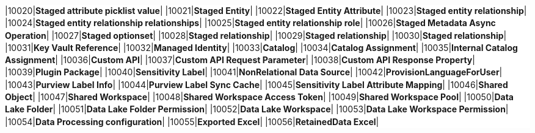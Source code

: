 |10020|**Staged attribute picklist value**|
|10021|**Staged Entity**|
|10022|**Staged Entity Attribute**|
|10023|**Staged entity relationship**|
|10024|**Staged entity relationship relationships**|
|10025|**Staged entity relationship role**|
|10026|**Staged Metadata Async Operation**|
|10027|**Staged optionset**|
|10028|**Staged relationship**|
|10029|**Staged relationship**|
|10030|**Staged relationship**|
|10031|**Key Vault Reference**|
|10032|**Managed Identity**|
|10033|**Catalog**|
|10034|**Catalog Assignment**|
|10035|**Internal Catalog Assignment**|
|10036|**Custom API**|
|10037|**Custom API Request Parameter**|
|10038|**Custom API Response Property**|
|10039|**Plugin Package**|
|10040|**Sensitivity Label**|
|10041|**NonRelational Data Source**|
|10042|**ProvisionLanguageForUser**|
|10043|**Purview Label Info**|
|10044|**Purview Label Sync Cache**|
|10045|**Sensitivity Label Attribute Mapping**|
|10046|**Shared Object**|
|10047|**Shared Workspace**|
|10048|**Shared Workspace Access Token**|
|10049|**Shared Workspace Pool**|
|10050|**Data Lake Folder**|
|10051|**Data Lake Folder Permission**|
|10052|**Data Lake Workspace**|
|10053|**Data Lake Workspace Permission**|
|10054|**Data Processing configuration**|
|10055|**Exported Excel**|
|10056|**RetainedData Excel**|